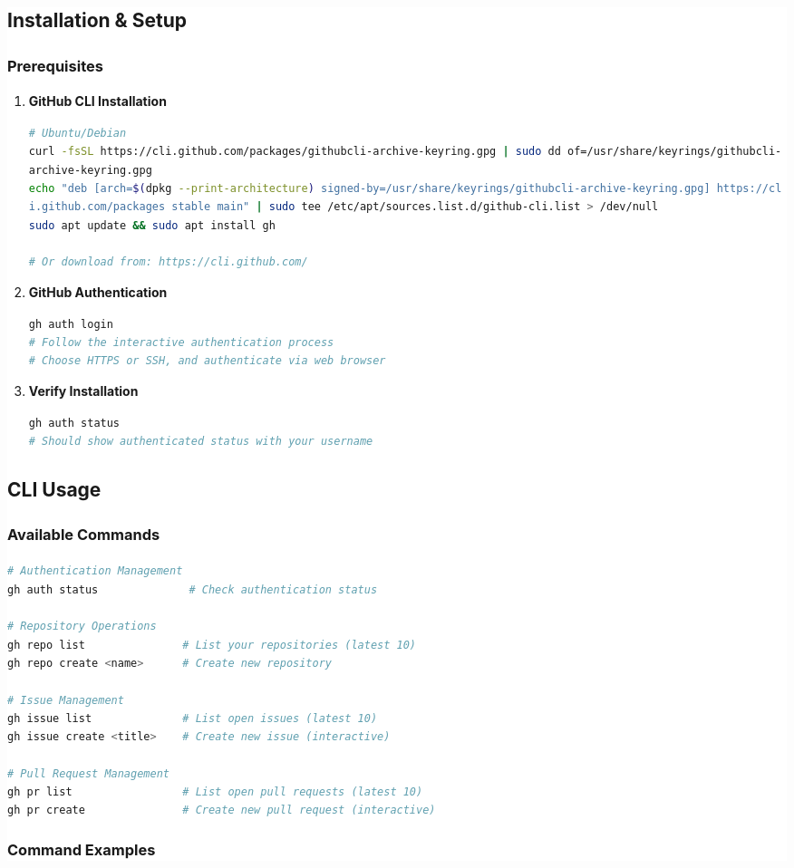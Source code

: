 ## Installation & Setup

### Prerequisites

1. **GitHub CLI Installation**
   ```bash
   # Ubuntu/Debian
   curl -fsSL https://cli.github.com/packages/githubcli-archive-keyring.gpg | sudo dd of=/usr/share/keyrings/githubcli-archive-keyring.gpg
   echo "deb [arch=$(dpkg --print-architecture) signed-by=/usr/share/keyrings/githubcli-archive-keyring.gpg] https://cli.github.com/packages stable main" | sudo tee /etc/apt/sources.list.d/github-cli.list > /dev/null
   sudo apt update && sudo apt install gh
   
   # Or download from: https://cli.github.com/
   ```

2. **GitHub Authentication**
   ```bash
   gh auth login
   # Follow the interactive authentication process
   # Choose HTTPS or SSH, and authenticate via web browser
   ```

3. **Verify Installation**
   ```bash
   gh auth status
   # Should show authenticated status with your username
   ```

## CLI Usage

### Available Commands

```bash
# Authentication Management
gh auth status              # Check authentication status

# Repository Operations
gh repo list               # List your repositories (latest 10)
gh repo create <name>      # Create new repository

# Issue Management
gh issue list              # List open issues (latest 10)
gh issue create <title>    # Create new issue (interactive)

# Pull Request Management
gh pr list                 # List open pull requests (latest 10)
gh pr create               # Create new pull request (interactive)
```

### Command Examples
